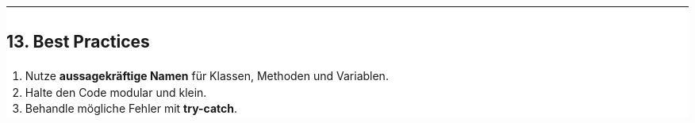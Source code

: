 
---

## 13. Best Practices
1. Nutze **aussagekräftige Namen** für Klassen, Methoden und Variablen.
2. Halte den Code modular und klein.
3. Behandle mögliche Fehler mit **try-catch**.
